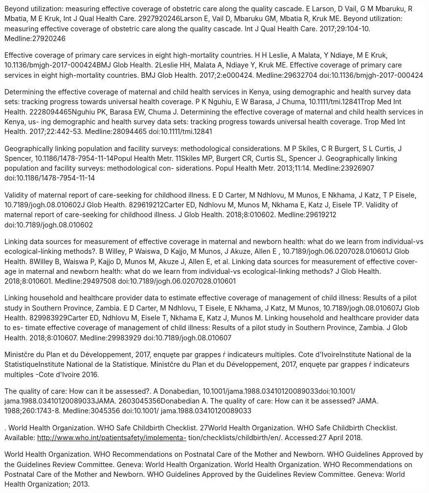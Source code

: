 Beyond utilization: measuring effective coverage of obstetric care along the quality cascade. E Larson, D Vail, G M Mbaruku, R Mbatia, M E Kruk, Int J Qual Health Care. 2927920246Larson E, Vail D, Mbaruku GM, Mbatia R, Kruk ME. Beyond utilization: measuring effective coverage of obstetric care along the quality cascade. Int J Qual Health Care. 2017;29:104-10. Medline:27920246

Effective coverage of primary care services in eight high-mortality countries. H H Leslie, A Malata, Y Ndiaye, M E Kruk, 10.1136/bmjgh-2017-000424BMJ Glob Health. 2Leslie HH, Malata A, Ndiaye Y, Kruk ME. Effective coverage of primary care services in eight high-mortality countries. BMJ Glob Health. 2017;2:e000424. Medline:29632704 doi:10.1136/bmjgh-2017-000424

Determining the effective coverage of maternal and child health services in Kenya, using demographic and health survey data sets: tracking progress towards universal health coverage. P K Nguhiu, E W Barasa, J Chuma, 10.1111/tmi.12841Trop Med Int Health. 2228094465Nguhiu PK, Barasa EW, Chuma J. Determining the effective coverage of maternal and child health services in Kenya, us- ing demographic and health survey data sets: tracking progress towards universal health coverage. Trop Med Int Health. 2017;22:442-53. Medline:28094465 doi:10.1111/tmi.12841

Geographically linking population and facility surveys: methodological considerations. M P Skiles, C R Burgert, S L Curtis, J Spencer, 10.1186/1478-7954-11-14Popul Health Metr. 11Skiles MP, Burgert CR, Curtis SL, Spencer J. Geographically linking population and facility surveys: methodological con- siderations. Popul Health Metr. 2013;11:14. Medline:23926907 doi:10.1186/1478-7954-11-14

Validity of maternal report of care-seeking for childhood illness. E D Carter, M Ndhlovu, M Munos, E Nkhama, J Katz, T P Eisele, 10.7189/jogh.08.010602J Glob Health. 829619212Carter ED, Ndhlovu M, Munos M, Nkhama E, Katz J, Eisele TP. Validity of maternal report of care-seeking for childhood illness. J Glob Health. 2018;8:010602. Medline:29619212 doi:10.7189/jogh.08.010602

Linking data sources for measurement of effective coverage in maternal and newborn health: what do we learn from individual-vs ecological-linking methods?. B Willey, P Waiswa, D Kajjo, M Munos, J Akuze, Allen E , 10.7189/jogh.06.0207028.010601J Glob Health. 8Willey B, Waiswa P, Kajjo D, Munos M, Akuze J, Allen E, et al. Linking data sources for measurement of effective cover- age in maternal and newborn health: what do we learn from individual-vs ecological-linking methods? J Glob Health. 2018;8:010601. Medline:29497508 doi:10.7189/jogh.06.0207028.010601

Linking household and healthcare provider data to estimate effective coverage of management of child illness: Results of a pilot study in Southern Province, Zambia. E D Carter, M Ndhlovu, T Eisele, E Nkhama, J Katz, M Munos, 10.7189/jogh.08.010607J Glob Health. 829983929Carter ED, Ndhlovu M, Eisele T, Nkhama E, Katz J, Munos M. Linking household and healthcare provider data to es- timate effective coverage of management of child illness: Results of a pilot study in Southern Province, Zambia. J Glob Health. 2018;8:010607. Medline:29983929 doi:10.7189/jogh.08.010607

Ministčre du Plan et du Développement, 2017, enquȩte par grappes ŕ indicateurs multiples. Cote d'IvoireInstitute National de la StatistiqueInstitute National de la Statistique. Ministčre du Plan et du Développement, 2017, enquȩte par grappes ŕ indicateurs multiples -Cote d'Ivoire 2016.

The quality of care: How can it be assessed?. A Donabedian, 10.1001/jama.1988.03410120089033doi:10.1001/ jama.1988.03410120089033JAMA. 2603045356Donabedian A. The quality of care: How can it be assessed? JAMA. 1988;260:1743-8. Medline:3045356 doi:10.1001/ jama.1988.03410120089033

. World Health Organization. WHO Safe Childbirth Checklist. 27World Health Organization. WHO Safe Childbirth Checklist. Available: http://www.who.int/patientsafety/implementa- tion/checklists/childbirth/en/. Accessed:27 April 2018.

World Health Organization. WHO Recommendations on Postnatal Care of the Mother and Newborn. WHO Guidelines Approved by the Guidelines Review Committee. Geneva: World Health Organization. World Health Organization. WHO Recommendations on Postnatal Care of the Mother and Newborn. WHO Guidelines Approved by the Guidelines Review Committee. Geneva: World Health Organization; 2013.
